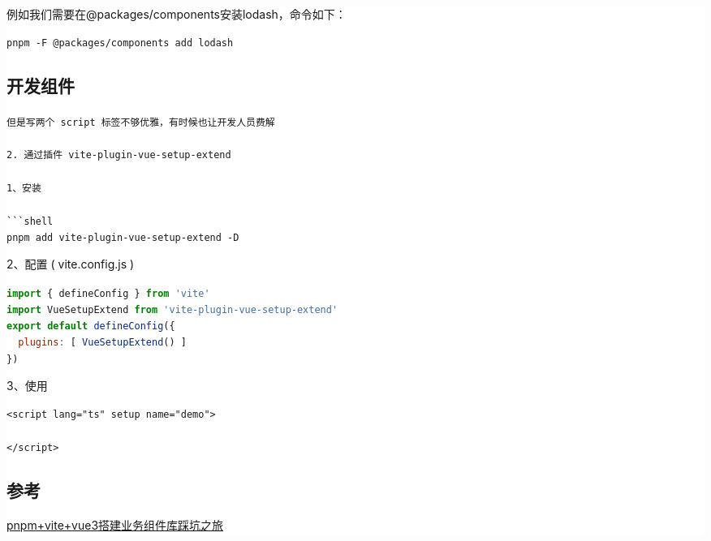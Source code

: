 例如我们需要在@packages/components安装lodash，命令如下：
```
pnpm -F @packages/components add lodash
```

## 开发组件

<script setup> 只要在script开启setup语法糖模式 单文件组件会自动根据文件名生成对应的 name 选项 例如 Tree.vue 那他的name 就是 Tree 自动生成，这样做有一个弊端如果想修改name需要修改组件名称如果有地方import 该组件需要一并修改。


1. 写两个 script 标签

最简单的方法就是写两个script 标签，一个用 setup 语法，一个不用 setup 语法，代码如下：
```vue
<script>
    export default {
        name: 'demo'
    }
</script>

<script setup>
    // do something...
</script>
```
但是写两个 script 标签不够优雅，有时候也让开发人员费解

2. 通过插件 vite-plugin-vue-setup-extend

1、安装

```shell
pnpm add vite-plugin-vue-setup-extend -D
```
2、配置 ( vite.config.js )

```js
import { defineConfig } from 'vite'
import VueSetupExtend from 'vite-plugin-vue-setup-extend'
export default defineConfig({
  plugins: [ VueSetupExtend() ]
})
```
3、使用
```vue
<script lang="ts" setup name="demo">

</script>
```

## 参考

[pnpm+vite+vue3搭建业务组件库踩坑之旅](https://www.jianshu.com/p/392edbd5ce3b)